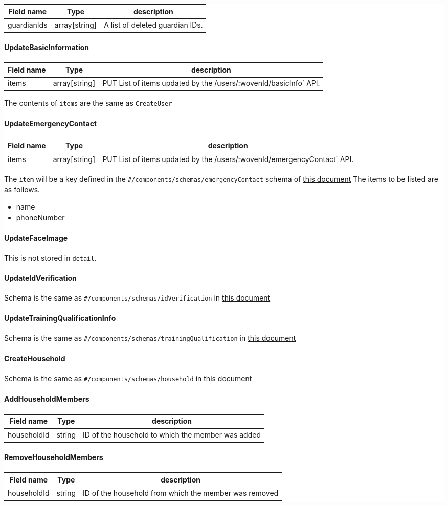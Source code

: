 | Field name  | Type          | description                     |
| ----------- | ------------- | ------------------------------- |
| guardianIds | array[string] | A list of deleted guardian IDs. |

#### UpdateBasicInformation

| Field name | Type          | description                                                      |
| ---------- | ------------- | ---------------------------------------------------------------- |
| items      | array[string] | PUT List of items updated by the /users/:wovenId/basicInfo` API. |

The contents of `items` are the same as `CreateUser`

#### UpdateEmergencyContact

| Field name | Type          | description                                                             |
| ---------- | ------------- | ----------------------------------------------------------------------- |
| items      | array[string] | PUT List of items updated by the /users/:wovenId/emergencyContact` API. |

The `item` will be a key defined in the `#/components/schemas/emergencyContact` schema of [this document](../api/resident_registration.yaml)
The items to be listed are as follows.

- name
- phoneNumber

#### UpdateFaceImage

This is not stored in `detail`.

#### UpdateIdVerification

Schema is the same as `#/components/schemas/idVerification` in [this document](../api/resident_registration.yaml)

#### UpdateTrainingQualificationInfo

Schema is the same as `#/components/schemas/trainingQualification` in [this document](../api/resident_registration.yaml)

#### CreateHousehold

Schema is the same as `#/components/schemas/household` in [this document](../api/resident_registration.yaml)

#### AddHouseholdMembers

| Field name  | Type   | description                                       |
| ----------- | ------ | ------------------------------------------------- |
| householdId | string | ID of the household to which the member was added |

#### RemoveHouseholdMembers

| Field name  | Type   | description                                           |
| ----------- | ------ | ----------------------------------------------------- |
| householdId | string | ID of the household from which the member was removed |
